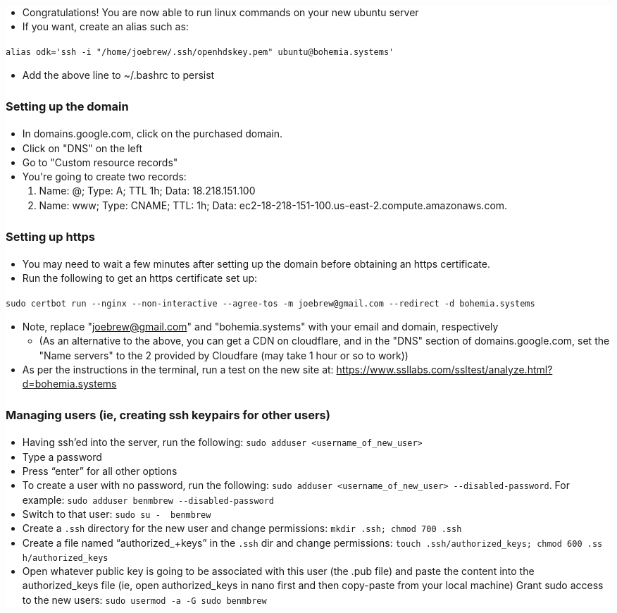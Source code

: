 - Congratulations! You are now able to run linux commands on your new ubuntu server
- If you want, create an alias such as:
```
alias odk='ssh -i "/home/joebrew/.ssh/openhdskey.pem" ubuntu@bohemia.systems'
```
- Add the above line to ~/.bashrc to persist

### Setting up the domain

- In domains.google.com, click on the purchased domain.
- Click on "DNS" on the left
- Go to "Custom resource records"
- You're going to create two records:
  1. Name: @; Type: A; TTL 1h; Data: 18.218.151.100
  2. Name: www; Type: CNAME; TTL: 1h; Data: ec2-18-218-151-100.us-east-2.compute.amazonaws.com.


### Setting up https

- You may need to wait a few minutes after setting up the domain before obtaining an https certificate.
- Run the following to get an https certificate set up:
```
sudo certbot run --nginx --non-interactive --agree-tos -m joebrew@gmail.com --redirect -d bohemia.systems
```
- Note, replace "joebrew@gmail.com" and "bohemia.systems" with your email and domain, respectively
  - (As an alternative to the above, you can get a CDN on cloudflare, and in the "DNS" section of domains.google.com, set the "Name servers" to the 2 provided by Cloudfare (may take 1 hour or so to work))
- As per the instructions in the terminal, run a test on the new site at: https://www.ssllabs.com/ssltest/analyze.html?d=bohemia.systems



### Managing users (ie, creating ssh keypairs for other users)

- Having ssh’ed into the server, run the following: `sudo adduser <username_of_new_user>`
- Type a password
- Press “enter” for all other options
- To create a user with no password, run the following: `sudo adduser <username_of_new_user> --disabled-password`. For example:
`sudo adduser benmbrew --disabled-password`
- Switch to that user: `sudo su -  benmbrew`
- Create a `.ssh` directory for the new user and change permissions:
`mkdir .ssh; chmod 700 .ssh`
- Create a file named “authorized_+keys” in the `.ssh` dir and change permissions: `touch .ssh/authorized_keys; chmod 600 .ssh/authorized_keys`
- Open whatever public key is going to be associated with this user (the .pub file) and paste the  content into the authorized_keys file (ie, open authorized_keys in nano first and then copy-paste from your local machine)
Grant sudo access to the new users: `sudo usermod -a -G sudo benmbrew`
